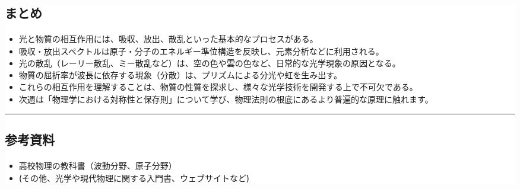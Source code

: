 ## まとめ
- 光と物質の相互作用には、吸収、放出、散乱といった基本的なプロセスがある。
- 吸収・放出スペクトルは原子・分子のエネルギー準位構造を反映し、元素分析などに利用される。
- 光の散乱（レーリー散乱、ミー散乱など）は、空の色や雲の色など、日常的な光学現象の原因となる。
- 物質の屈折率が波長に依存する現象（分散）は、プリズムによる分光や虹を生み出す。
- これらの相互作用を理解することは、物質の性質を探求し、様々な光学技術を開発する上で不可欠である。
- 次週は「物理学における対称性と保存則」について学び、物理法則の根底にあるより普遍的な原理に触れます。

---

## 参考資料
- 高校物理の教科書（波動分野、原子分野）
- (その他、光学や現代物理に関する入門書、ウェブサイトなど)
